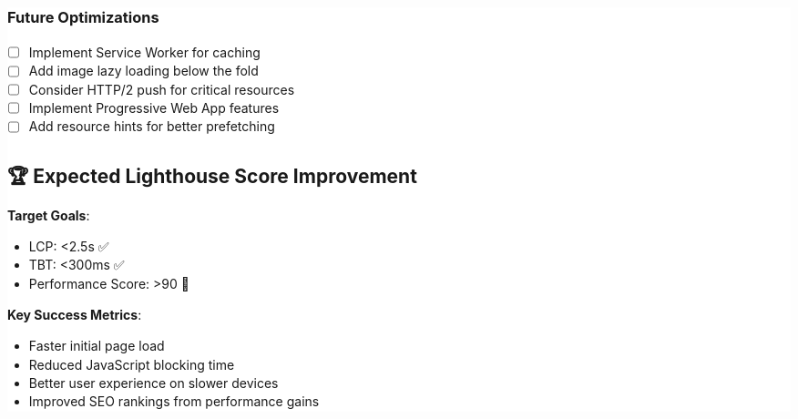 ### Future Optimizations
- [ ] Implement Service Worker for caching
- [ ] Add image lazy loading below the fold
- [ ] Consider HTTP/2 push for critical resources
- [ ] Implement Progressive Web App features
- [ ] Add resource hints for better prefetching

## 🏆 Expected Lighthouse Score Improvement

**Target Goals**:
- LCP: <2.5s ✅
- TBT: <300ms ✅
- Performance Score: >90 🎯

**Key Success Metrics**:
- Faster initial page load
- Reduced JavaScript blocking time
- Better user experience on slower devices
- Improved SEO rankings from performance gains 